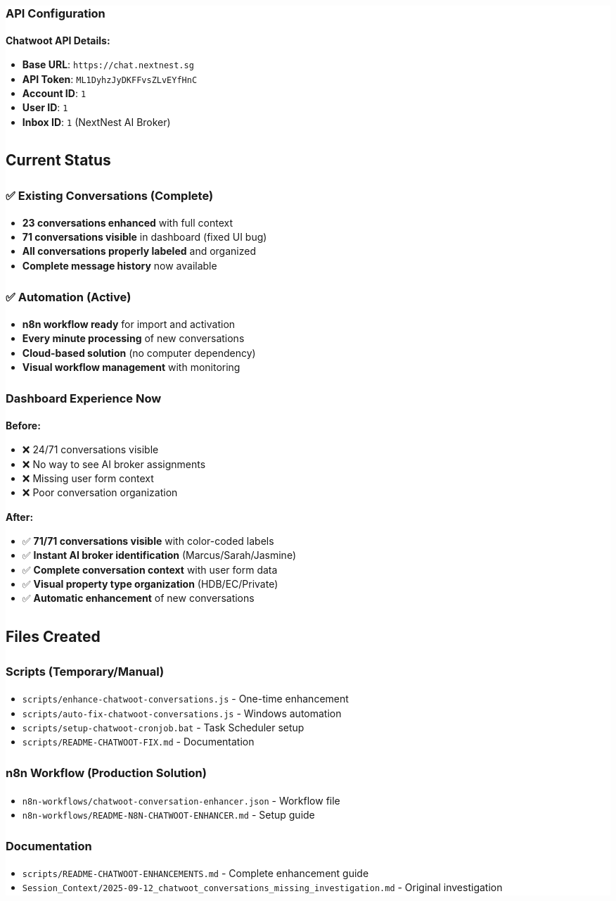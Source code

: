 ### API Configuration
**Chatwoot API Details:**
- **Base URL**: `https://chat.nextnest.sg`
- **API Token**: `ML1DyhzJyDKFFvsZLvEYfHnC`
- **Account ID**: `1`
- **User ID**: `1`
- **Inbox ID**: `1` (NextNest AI Broker)

## Current Status

### ✅ Existing Conversations (Complete)
- **23 conversations enhanced** with full context
- **71 conversations visible** in dashboard (fixed UI bug)
- **All conversations properly labeled** and organized
- **Complete message history** now available

### ✅ Automation (Active)
- **n8n workflow ready** for import and activation
- **Every minute processing** of new conversations  
- **Cloud-based solution** (no computer dependency)
- **Visual workflow management** with monitoring

### Dashboard Experience Now
**Before:**
- ❌ 24/71 conversations visible
- ❌ No way to see AI broker assignments
- ❌ Missing user form context
- ❌ Poor conversation organization

**After:**
- ✅ **71/71 conversations visible** with color-coded labels
- ✅ **Instant AI broker identification** (Marcus/Sarah/Jasmine)
- ✅ **Complete conversation context** with user form data
- ✅ **Visual property type organization** (HDB/EC/Private)
- ✅ **Automatic enhancement** of new conversations

## Files Created

### Scripts (Temporary/Manual)
- `scripts/enhance-chatwoot-conversations.js` - One-time enhancement
- `scripts/auto-fix-chatwoot-conversations.js` - Windows automation
- `scripts/setup-chatwoot-cronjob.bat` - Task Scheduler setup
- `scripts/README-CHATWOOT-FIX.md` - Documentation

### n8n Workflow (Production Solution)
- `n8n-workflows/chatwoot-conversation-enhancer.json` - Workflow file
- `n8n-workflows/README-N8N-CHATWOOT-ENHANCER.md` - Setup guide

### Documentation
- `scripts/README-CHATWOOT-ENHANCEMENTS.md` - Complete enhancement guide
- `Session_Context/2025-09-12_chatwoot_conversations_missing_investigation.md` - Original investigation
